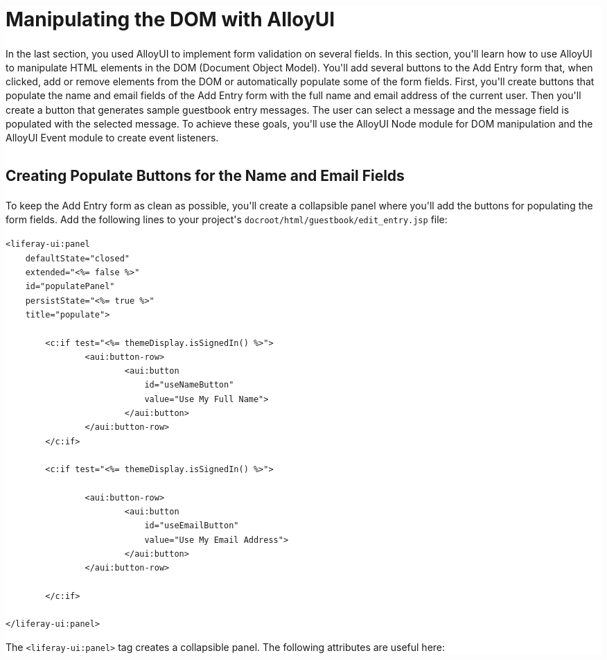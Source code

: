 # Manipulating the DOM with AlloyUI [](id=manipulating-the-dom-with-alloyui)

In the last section, you used AlloyUI to implement form validation on several
fields. In this section, you'll learn how to use AlloyUI to manipulate HTML
elements in the DOM (Document Object Model). You'll add several buttons to the
Add Entry form that, when clicked, add or remove elements from the DOM or
automatically populate some of the form fields. First, you'll create buttons
that populate the name and email fields of the Add Entry form with the full
name and email address of the current user. Then you'll create a button that
generates sample guestbook entry messages. The user can select a message and
the message field is populated with the selected message. To achieve
these goals, you'll use the AlloyUI Node module for DOM manipulation and the
AlloyUI Event module to create event listeners.

## Creating Populate Buttons for the Name and Email Fields [](id=creating-populate-buttons-for-the-name-and-email-fields)

To keep the Add Entry form as clean as possible, you'll create a collapsible
panel where you'll add the buttons for populating the form fields. Add the
following lines to your project's `docroot/html/guestbook/edit_entry.jsp` file:

    <liferay-ui:panel 
        defaultState="closed" 
        extended="<%= false %>" 
        id="populatePanel" 
        persistState="<%= true %>" 
        title="populate">

            <c:if test="<%= themeDisplay.isSignedIn() %>">
                    <aui:button-row>
                            <aui:button 
                                id="useNameButton" 
                                value="Use My Full Name">
                            </aui:button>
                    </aui:button-row>
            </c:if>
            
            <c:if test="<%= themeDisplay.isSignedIn() %>">

                    <aui:button-row>
                            <aui:button 
                                id="useEmailButton" 
                                value="Use My Email Address">
                            </aui:button>
                    </aui:button-row>

            </c:if>

    </liferay-ui:panel>

The `<liferay-ui:panel>` tag creates a collapsible panel. The following
attributes are useful here:
